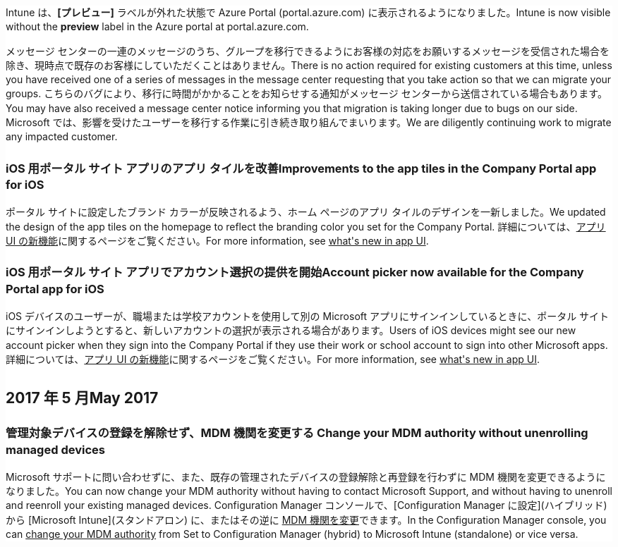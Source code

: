 <span data-ttu-id="0585c-327">Intune は、**[プレビュー]** ラベルが外れた状態で Azure Portal (portal.azure.com) に表示されるようになりました。</span><span class="sxs-lookup"><span data-stu-id="0585c-327">Intune is now visible without the **preview** label in the Azure portal at portal.azure.com.</span></span>

<span data-ttu-id="0585c-328">メッセージ センターの一連のメッセージのうち、グループを移行できるようにお客様の対応をお願いするメッセージを受信された場合を除き、現時点で既存のお客様にしていただくことはありません。</span><span class="sxs-lookup"><span data-stu-id="0585c-328">There is no action required for existing customers at this time, unless you have received one of a series of messages in the message center requesting that you take action so that we can migrate your groups.</span></span> <span data-ttu-id="0585c-329">こちらのバグにより、移行に時間がかかることをお知らせする通知がメッセージ センターから送信されている場合もあります。</span><span class="sxs-lookup"><span data-stu-id="0585c-329">You may have also received a message center notice informing you that migration is taking longer due to bugs on our side.</span></span> <span data-ttu-id="0585c-330">Microsoft では、影響を受けたユーザーを移行する作業に引き続き取り組んでまいります。</span><span class="sxs-lookup"><span data-stu-id="0585c-330">We are diligently continuing work to migrate any impacted customer.</span></span>

### <a name="improvements-to-the-app-tiles-in-the-company-portal-app-for-ios"></a><span data-ttu-id="0585c-331">iOS 用ポータル サイト アプリのアプリ タイルを改善</span><span class="sxs-lookup"><span data-stu-id="0585c-331">Improvements to the app tiles in the Company Portal app for iOS</span></span>
<span data-ttu-id="0585c-332">ポータル サイトに設定したブランド カラーが反映されるよう、ホーム ページのアプリ タイルのデザインを一新しました。</span><span class="sxs-lookup"><span data-stu-id="0585c-332">We updated the design of the app tiles on the homepage to reflect the branding color you set for the Company Portal.</span></span> <span data-ttu-id="0585c-333">詳細については、[アプリ UI の新機能](whats-new-app-ui.md)に関するページをご覧ください。</span><span class="sxs-lookup"><span data-stu-id="0585c-333">For more information, see [what's new in app UI](whats-new-app-ui.md).</span></span>

### <a name="account-picker-now-available-for-the-company-portal-app-for-ios"></a><span data-ttu-id="0585c-334">iOS 用ポータル サイト アプリでアカウント選択の提供を開始</span><span class="sxs-lookup"><span data-stu-id="0585c-334">Account picker now available for the Company Portal app for iOS</span></span>
<span data-ttu-id="0585c-335">iOS デバイスのユーザーが、職場または学校アカウントを使用して別の Microsoft アプリにサインインしているときに、ポータル サイトにサインインしようとすると、新しいアカウントの選択が表示される場合があります。</span><span class="sxs-lookup"><span data-stu-id="0585c-335">Users of iOS devices might see our new account picker when they sign into the Company Portal if they use their work or school account to sign into other Microsoft apps.</span></span> <span data-ttu-id="0585c-336">詳細については、[アプリ UI の新機能](whats-new-app-ui.md)に関するページをご覧ください。</span><span class="sxs-lookup"><span data-stu-id="0585c-336">For more information, see [what's new in app UI](whats-new-app-ui.md).</span></span>

## <a name="may-2017"></a><span data-ttu-id="0585c-337">2017 年 5 月</span><span class="sxs-lookup"><span data-stu-id="0585c-337">May 2017</span></span>

### <a name="change-your-mdm-authority-without-unenrolling-managed-devices---1103950--"></a><span data-ttu-id="0585c-338">管理対象デバイスの登録を解除せず、MDM 機関を変更する </span><span class="sxs-lookup"><span data-stu-id="0585c-338">Change your MDM authority without unenrolling managed devices </span></span>
<span data-ttu-id="0585c-339">Microsoft サポートに問い合わせずに、また、既存の管理されたデバイスの登録解除と再登録を行わずに MDM 機関を変更できるようになりました。</span><span class="sxs-lookup"><span data-stu-id="0585c-339">You can now change your MDM authority without having to contact Microsoft Support, and without having to unenroll and reenroll your existing managed devices.</span></span> <span data-ttu-id="0585c-340">Configuration Manager コンソールで、[Configuration Manager に設定]\(ハイブリッド\) から [Microsoft Intune]\(スタンドアロン\) に、またはその逆に [MDM 機関を変更](/sccm/mdm/deploy-use/change-mdm-authority)できます。</span><span class="sxs-lookup"><span data-stu-id="0585c-340">In the Configuration Manager console, you can [change your MDM authority](/sccm/mdm/deploy-use/change-mdm-authority) from Set to Configuration Manager (hybrid) to Microsoft Intune (standalone) or vice versa.</span></span>

